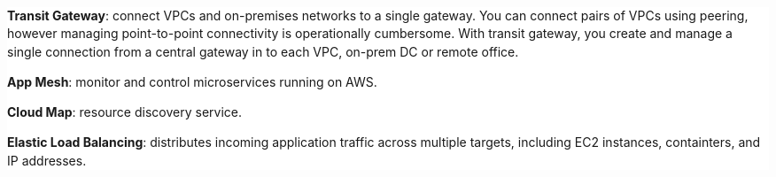 **Transit Gateway**: connect VPCs and on-premises networks to a single gateway. You can connect pairs of VPCs using peering, however managing point-to-point connectivity is operationally cumbersome. With transit gateway, you create and manage a single connection from a central gateway in to each VPC, on-prem DC or remote office.

**App Mesh**: monitor and control microservices running on AWS.

**Cloud Map**: resource discovery service.

**Elastic Load Balancing**: distributes incoming application traffic across multiple targets, including EC2 instances, containters, and IP addresses.
